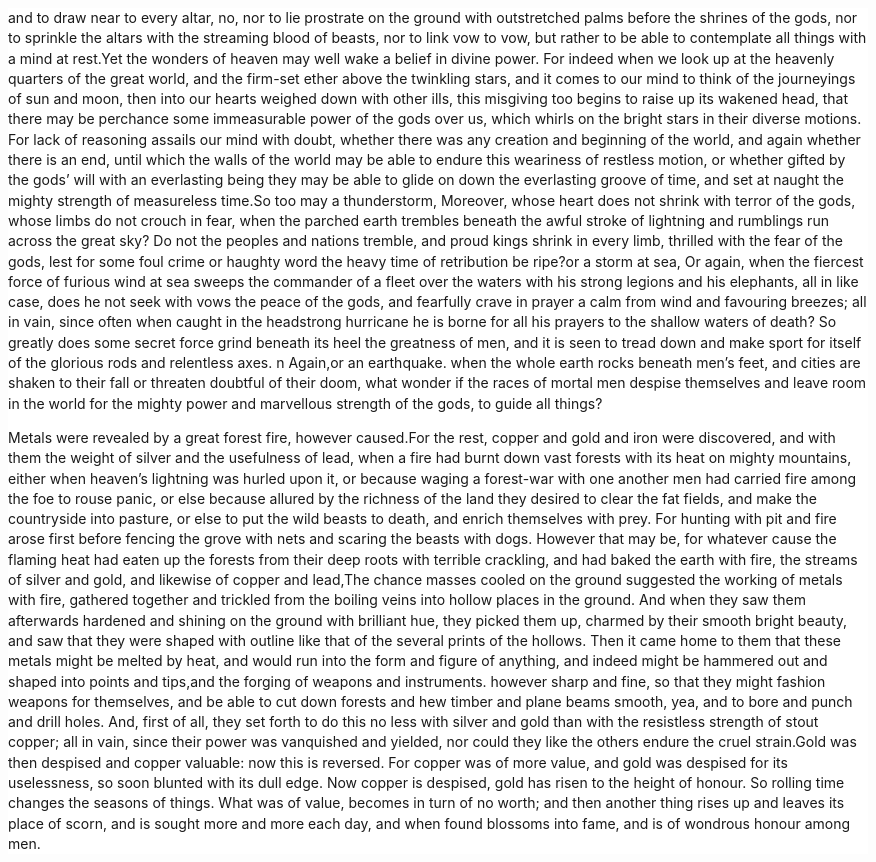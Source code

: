  and to draw near to every altar, no, nor to lie prostrate on the ground with outstretched palms before the shrines of the gods, nor to sprinkle the altars with the streaming blood of beasts, nor to link vow to vow, but rather to be able to contemplate all things with a mind at rest.Yet the wonders of heaven may well wake a belief in divine power. For indeed when we look up at the heavenly quarters of the great world, and the firm-set ether above the twinkling stars, and it comes to our mind to think of the journeyings of sun and moon, then into our hearts weighed down with other ills, this misgiving too begins to raise up its wakened head, that there may be perchance some immeasurable power of the gods over us, which whirls on the bright stars in their diverse motions. For lack of reasoning assails our mind with doubt, whether there was any creation and beginning of the world, and again whether there is an end, until which the walls of the world may be able to endure this weariness of restless motion, or whether gifted by the gods’ will with an everlasting being they may be able to glide on down the everlasting groove of time, and set at naught the mighty strength of measureless time.So too may a thunderstorm, Moreover, whose heart does not shrink with terror of the gods, whose limbs do not crouch in fear, when the parched earth trembles beneath the awful stroke of lightning and rumblings run across the great sky? Do not the peoples and nations tremble, and proud kings shrink in every limb, thrilled with the fear of the gods, lest for some foul crime or haughty word the heavy time of retribution be ripe?or a storm at sea, Or again, when the fiercest force of furious wind at sea sweeps the commander of a fleet over the waters with his strong legions and his elephants, all in like case, does he not seek with vows the peace of the gods, and fearfully crave in prayer a calm from wind and favouring breezes; all in vain, since often when caught in the headstrong hurricane he is borne for all his prayers to the shallow waters of death? So greatly does some secret force grind beneath its heel the greatness of men, and it is seen to tread down and make sport for itself of the glorious rods and relentless axes.
n
 Again,or an earthquake. when the whole earth rocks beneath men’s feet, and cities are shaken to their fall or threaten doubtful of their doom, what wonder if the races of mortal men despise themselves and leave room in the world for the mighty power and marvellous strength of the gods, to guide all things?

Metals were revealed by a great forest fire, however caused.For the rest, copper and gold and iron were discovered, and with them the weight of silver and the usefulness of lead, when a fire had burnt down vast forests with its heat on mighty mountains, either when heaven’s lightning was hurled upon it, or because waging a forest-war with one another men had carried fire among the foe to rouse panic, or else because allured by the richness of the land they desired to clear the fat fields, and make the countryside into pasture, or else to put the wild beasts to death, and enrich themselves with prey. For hunting with pit and fire arose first before fencing the grove with nets and scaring the beasts with dogs. However that may be, for whatever cause the flaming heat had eaten up the forests from their deep roots with terrible crackling, and had baked the earth with fire, the streams of silver and gold, and likewise of copper and lead,The chance masses cooled on the ground suggested the working of metals with fire, gathered together and trickled from the boiling veins into hollow places in the ground. And when they saw them afterwards hardened and shining on the ground with brilliant hue, they picked them up, charmed by their smooth bright beauty, and saw that they were shaped with outline like that of the several prints of the hollows. Then it came home to them that these metals might be melted by heat, and would run into the form and figure of anything, and indeed might be hammered out and shaped into points and tips,and the forging of weapons and instruments. however sharp and fine, so that they might fashion weapons for themselves, and be able to cut down forests and hew timber and plane beams smooth, yea, and to bore and punch and drill holes. And, first of all, they set forth to do this no less with silver and gold than with the resistless strength of stout copper; all in vain, since their power was vanquished and yielded, nor could they like the others endure the cruel strain.Gold was then despised and copper valuable: now this is reversed. For copper was of more value, and gold was despised for its uselessness, so soon blunted with its dull edge. Now copper is despised, gold has risen to the height of honour. So rolling time changes the seasons of things. What was of value, becomes in turn of no worth; and then another thing rises up and leaves its place of scorn, and is sought more and more each day, and when found blossoms into fame, and is of wondrous honour among men.
